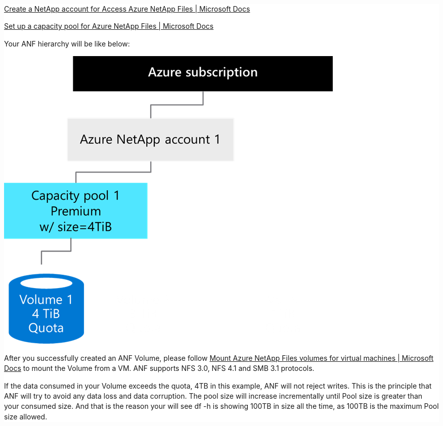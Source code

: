 [Create a NetApp account for Access Azure NetApp Files \| Microsoft
Docs](https://docs.microsoft.com/en-us/azure/azure-netapp-files/azure-netapp-files-create-netapp-account)

[Set up a capacity pool for Azure NetApp Files \| Microsoft
Docs](https://docs.microsoft.com/en-us/azure/azure-netapp-files/azure-netapp-files-set-up-capacity-pool)

Your ANF hierarchy will be like below:

![fig4-anf-practice.png](media/fig4-anf-practice.png)

After you successfully created an ANF Volume, please follow [Mount Azure
NetApp Files volumes for virtual machines \| Microsoft
Docs](https://docs.microsoft.com/bs-latn-ba/azure/azure-netapp-files/azure-netapp-files-mount-unmount-volumes-for-virtual-machines)
to mount the Volume from a VM. ANF supports NFS 3.0, NFS 4.1 and SMB 3.1
protocols.

If the data consumed in your Volume exceeds the quota, 4TB in this
example, ANF will not reject writes. This is the principle that ANF will
try to avoid any data loss and data corruption. The pool size will
increase incrementally until Pool size is greater than your consumed
size. And that is the reason your will see df -h is showing 100TB in
size all the time, as 100TB is the maximum Pool size allowed.
